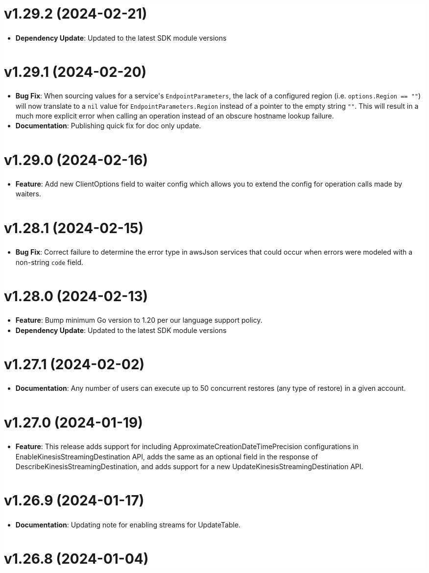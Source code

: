 # v1.29.2 (2024-02-21)

* **Dependency Update**: Updated to the latest SDK module versions

# v1.29.1 (2024-02-20)

* **Bug Fix**: When sourcing values for a service's `EndpointParameters`, the lack of a configured region (i.e. `options.Region == ""`) will now translate to a `nil` value for `EndpointParameters.Region` instead of a pointer to the empty string `""`. This will result in a much more explicit error when calling an operation instead of an obscure hostname lookup failure.
* **Documentation**: Publishing quick fix for doc only update.

# v1.29.0 (2024-02-16)

* **Feature**: Add new ClientOptions field to waiter config which allows you to extend the config for operation calls made by waiters.

# v1.28.1 (2024-02-15)

* **Bug Fix**: Correct failure to determine the error type in awsJson services that could occur when errors were modeled with a non-string `code` field.

# v1.28.0 (2024-02-13)

* **Feature**: Bump minimum Go version to 1.20 per our language support policy.
* **Dependency Update**: Updated to the latest SDK module versions

# v1.27.1 (2024-02-02)

* **Documentation**: Any number of users can execute up to 50 concurrent restores (any type of restore) in a given account.

# v1.27.0 (2024-01-19)

* **Feature**: This release adds support for including ApproximateCreationDateTimePrecision configurations in EnableKinesisStreamingDestination API, adds the same as an optional field in the response of DescribeKinesisStreamingDestination, and adds support for a new UpdateKinesisStreamingDestination API.

# v1.26.9 (2024-01-17)

* **Documentation**: Updating note for enabling streams for UpdateTable.

# v1.26.8 (2024-01-04)
